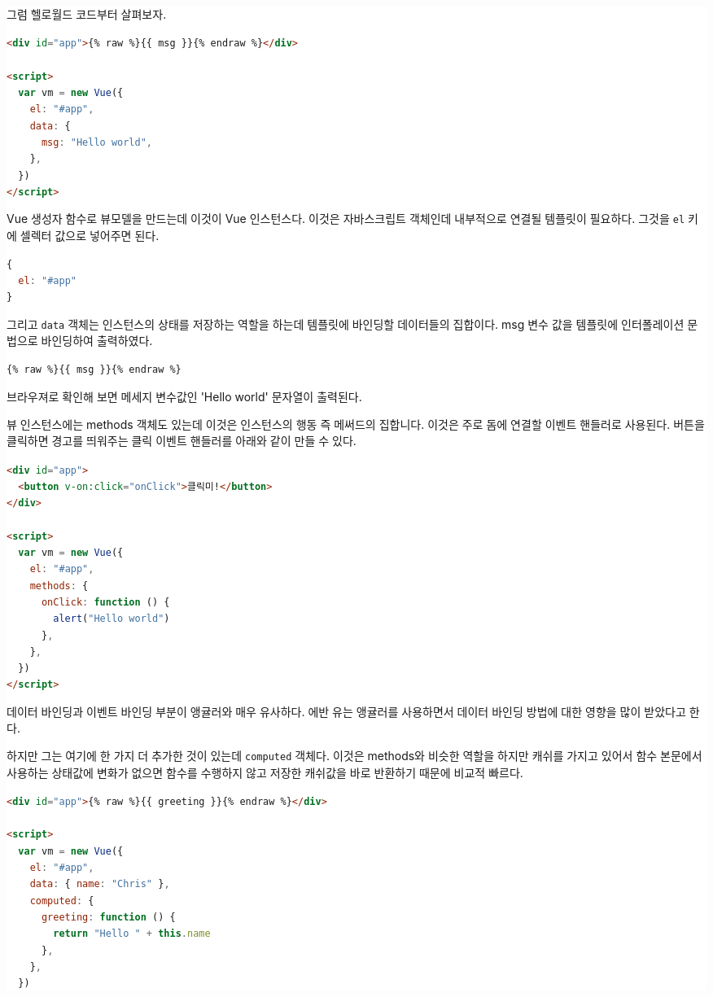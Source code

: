 그럼 헬로월드 코드부터 살펴보자.

```html
<div id="app">{% raw %}{{ msg }}{% endraw %}</div>

<script>
  var vm = new Vue({
    el: "#app",
    data: {
      msg: "Hello world",
    },
  })
</script>
```

Vue 생성자 함수로 뷰모델을 만드는데 이것이 Vue 인스턴스다. 이것은 자바스크립트 객체인데 내부적으로 연결될 템플릿이 필요하다. 그것을 `el` 키에 셀렉터 값으로 넣어주면 된다.

```javascript
{
  el: "#app"
}
```

그리고 `data` 객체는 인스턴스의 상태를 저장하는 역할을 하는데 템플릿에 바인딩할 데이터들의 집합이다. msg 변수 값을 템플릿에 인터폴레이션 문법으로 바인딩하여 출력하였다.

```html
{% raw %}{{ msg }}{% endraw %}
```

브라우져로 확인해 보면 메세지 변수값인 'Hello world' 문자열이 출력된다.

뷰 인스턴스에는 methods 객체도 있는데 이것은 인스턴스의 행동 즉 메써드의 집합니다. 이것은 주로 돔에 연결할 이벤트 핸들러로 사용된다. 버튼을 클릭하면 경고를 띄워주는 클릭 이벤트 핸들러를 아래와 같이 만들 수 있다.

```html
<div id="app">
  <button v-on:click="onClick">클릭미!</button>
</div>

<script>
  var vm = new Vue({
    el: "#app",
    methods: {
      onClick: function () {
        alert("Hello world")
      },
    },
  })
</script>
```

데이터 바인딩과 이벤트 바인딩 부분이 앵귤러와 매우 유사하다. 에반 유는 앵귤러를 사용하면서 데이터 바인딩 방법에 대한 영향을 많이 받았다고 한다.

하지만 그는 여기에 한 가지 더 추가한 것이 있는데 `computed` 객체다. 이것은 methods와 비슷한 역할을 하지만 캐쉬를 가지고 있어서 함수 본문에서 사용하는 상태값에 변화가 없으면 함수를 수행하지 않고 저장한 캐쉬값을 바로 반환하기 때문에 비교적 빠르다.

```html
<div id="app">{% raw %}{{ greeting }}{% endraw %}</div>

<script>
  var vm = new Vue({
    el: "#app",
    data: { name: "Chris" },
    computed: {
      greeting: function () {
        return "Hello " + this.name
      },
    },
  })
```